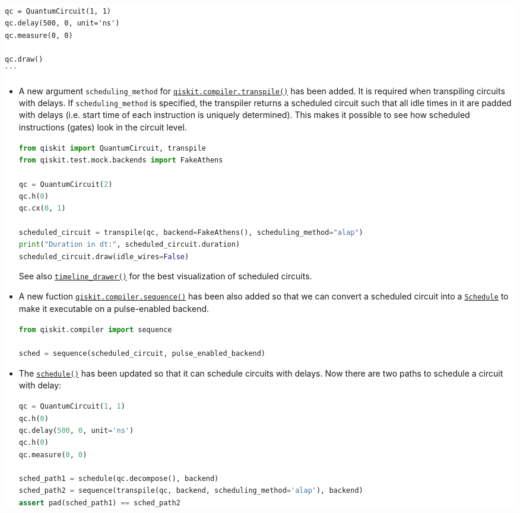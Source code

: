     qc = QuantumCircuit(1, 1)
    qc.delay(500, 0, unit='ns')
    qc.measure(0, 0)

    qc.draw()
    ```

*   A new argument `scheduling_method` for [`qiskit.compiler.transpile()`](/api/qiskit/0.45/compiler#qiskit.compiler.transpile "qiskit.compiler.transpile") has been added. It is required when transpiling circuits with delays. If `scheduling_method` is specified, the transpiler returns a scheduled circuit such that all idle times in it are padded with delays (i.e. start time of each instruction is uniquely determined). This makes it possible to see how scheduled instructions (gates) look in the circuit level.

    ```python
    from qiskit import QuantumCircuit, transpile
    from qiskit.test.mock.backends import FakeAthens

    qc = QuantumCircuit(2)
    qc.h(0)
    qc.cx(0, 1)

    scheduled_circuit = transpile(qc, backend=FakeAthens(), scheduling_method="alap")
    print("Duration in dt:", scheduled_circuit.duration)
    scheduled_circuit.draw(idle_wires=False)
    ```

    See also [`timeline_drawer()`](/api/qiskit/0.45/qiskit.visualization.timeline_drawer "qiskit.visualization.timeline_drawer") for the best visualization of scheduled circuits.

*   A new fuction [`qiskit.compiler.sequence()`](/api/qiskit/0.45/compiler#qiskit.compiler.sequence "qiskit.compiler.sequence") has been also added so that we can convert a scheduled circuit into a [`Schedule`](/api/qiskit/0.45/qiskit.pulse.Schedule "qiskit.pulse.Schedule") to make it executable on a pulse-enabled backend.

    ```python
    from qiskit.compiler import sequence

    sched = sequence(scheduled_circuit, pulse_enabled_backend)
    ```

*   The [`schedule()`](/api/qiskit/0.45/compiler#qiskit.compiler.schedule "qiskit.compiler.schedule") has been updated so that it can schedule circuits with delays. Now there are two paths to schedule a circuit with delay:

    ```python
    qc = QuantumCircuit(1, 1)
    qc.h(0)
    qc.delay(500, 0, unit='ns')
    qc.h(0)
    qc.measure(0, 0)

    sched_path1 = schedule(qc.decompose(), backend)
    sched_path2 = sequence(transpile(qc, backend, scheduling_method='alap'), backend)
    assert pad(sched_path1) == sched_path2
    ```
